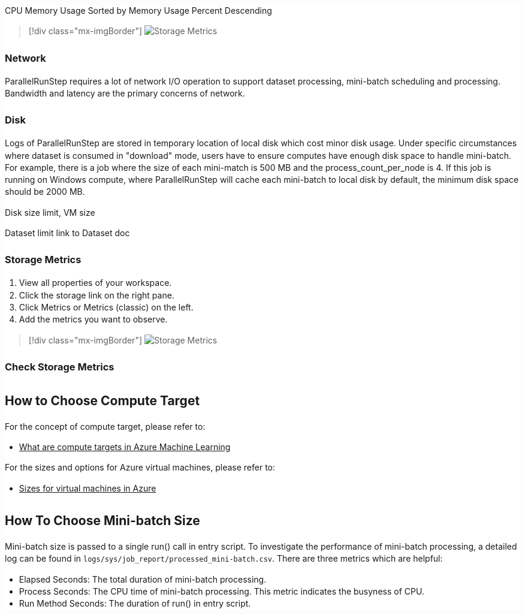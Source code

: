 
CPU Memory Usage Sorted by Memory Usage Percent Descending
> [!div class="mx-imgBorder"]
> ![Storage Metrics](media/how-to-tune-performance-of-parallel-run-step/node-memory-usage-all-processes.png)

### Network
ParallelRunStep requires a lot of network I/O operation to support dataset processing, mini-batch scheduling and processing. Bandwidth and latency are the primary concerns of network.

### Disk
Logs of ParallelRunStep are stored in temporary location of local disk which cost minor disk usage.
Under specific circumstances where dataset is consumed in "download" mode, users have to ensure computes have enough disk space to handle mini-batch. For example, there is a job where the size of each mini-match is 500 MB and the process_count_per_node is 4. If this job is running on Windows compute, where ParallelRunStep will cache each mini-batch to local disk by default, the minimum disk space should be 2000 MB.

Disk size limit, VM size

Dataset limit link to Dataset doc

### Storage Metrics
1. View all properties of your workspace.
1. Click the storage link on the right pane.
1. Click Metrics or Metrics (classic) on the left.
1. Add the metrics you want to observe.

> [!div class="mx-imgBorder"]
> ![Storage Metrics](media/how-to-tune-performance-of-parallel-run-step/storage-metrics.png)

### Check Storage Metrics

## How to Choose Compute Target

For the concept of compute target, please refer to:
- [What are compute targets in Azure Machine Learning](https://docs.microsoft.com/azure/machine-learning/concept-compute-target)

For the sizes and options for Azure virtual machines, please refer to:
- [Sizes for virtual machines in Azure](https://docs.microsoft.com/azure/virtual-machines/sizes)


## How To Choose Mini-batch Size
Mini-batch size is passed to a single run() call in entry script. To investigate the performance of mini-batch processing, a detailed log can be found in `logs/sys/job_report/processed_mini-batch.csv`. There are three metrics which are helpful:
- Elapsed Seconds: The total duration of mini-batch processing.
- Process Seconds: The CPU time of mini-batch processing. This metric indicates the busyness of CPU.
- Run Method Seconds: The duration of run() in entry script.
